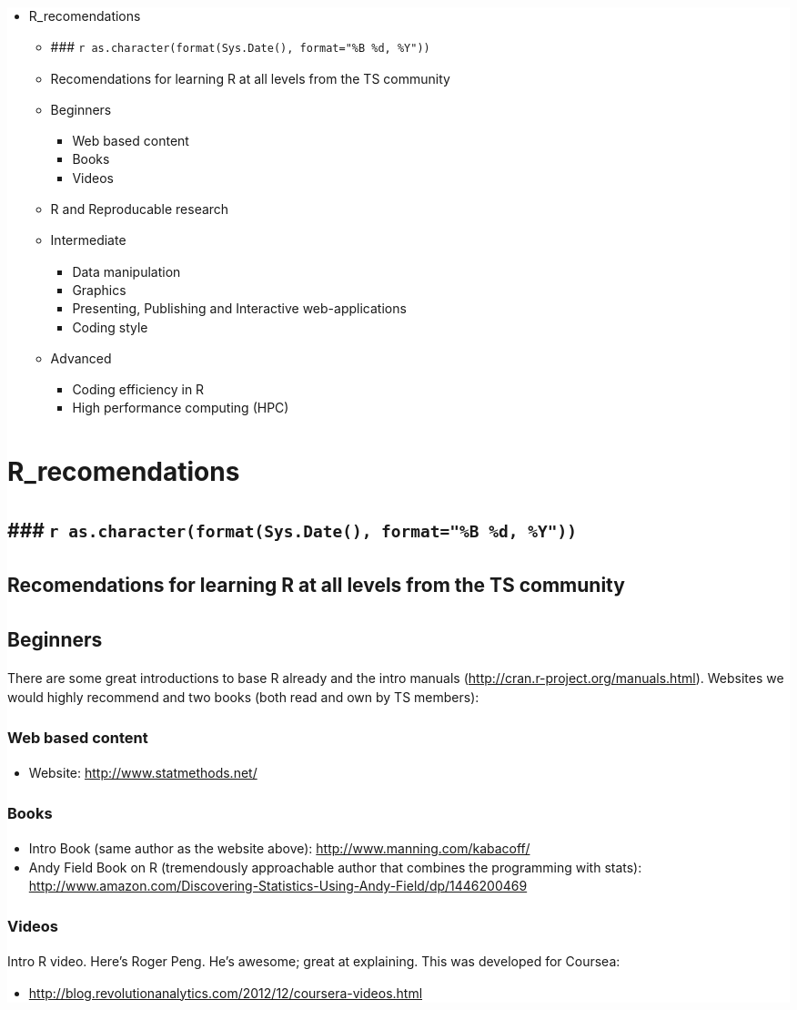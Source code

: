 -   R\_recomendations
    -   \#\#\# `r as.character(format(Sys.Date(), format="%B %d, %Y"))`
    -   Recomendations for learning R at all levels from the TS
        community
    -   Beginners
        -   Web based content
        -   Books
        -   Videos

    -   R and Reproducable research
    -   Intermediate
        -   Data manipulation
        -   Graphics
        -   Presenting, Publishing and Interactive web-applications
        -   Coding style

    -   Advanced
        -   Coding efficiency in R
        -   High performance computing (HPC)


R\_recomendations
=================

\#\#\# `r as.character(format(Sys.Date(), format="%B %d, %Y"))`
---------------------------------------------------------------

Recomendations for learning R at all levels from the TS community
-----------------------------------------------------------------

Beginners
---------

There are some great introductions to base R already and the intro
manuals (http://cran.r-project.org/manuals.html). Websites we would
highly recommend and two books (both read and own by TS members):

### Web based content

-   Website: http://www.statmethods.net/

### Books

-   Intro Book (same author as the website above):
    http://www.manning.com/kabacoff/
-   Andy Field Book on R (tremendously approachable author that combines
    the programming with stats):
    http://www.amazon.com/Discovering-Statistics-Using-Andy-Field/dp/1446200469

### Videos

Intro R video. Here’s Roger Peng. He’s awesome; great at explaining.
This was developed for Coursea:

-   http://blog.revolutionanalytics.com/2012/12/coursera-videos.html
